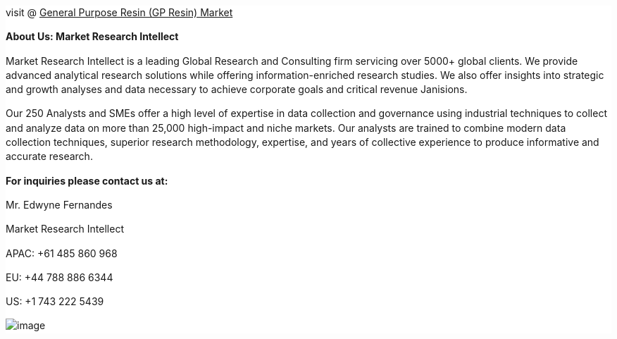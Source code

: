 visit&nbsp;@</strong>&nbsp;</span><span class="font-[700]"><a href="https://www.marketresearchintellect.com/product/global-general-purpose-resin-gp-resin-market/?utm_source=Linkedin&utm_medium=843" target="_blank" data-tracking-control-name="article-ssr-frontend-pulse_little-text-block" data-tracking-will-navigate="" data-test-link="">General Purpose Resin (GP Resin) Market</a></span></p><p><strong><span class="font-[700]">About Us: Market Research Intellect</span></strong></p><p><span class="">Market Research Intellect is a leading Global Research and Consulting firm servicing over 5000+ global clients. We provide advanced analytical research solutions while offering information-enriched research studies.&nbsp;</span>We also offer insights into strategic and growth analyses and data necessary to achieve corporate goals and critical revenue Janisions.</p><p><span class="">Our 250 Analysts and SMEs offer a high level of expertise in data collection and governance using industrial techniques to collect and analyze data on more than 25,000 high-impact and niche markets. Our analysts are trained to combine modern data collection techniques, superior research methodology, expertise, and years of collective experience to produce informative and accurate research.</span></p><p><strong>For inquiries please contact us at:</strong></p><p>Mr. Edwyne Fernandes</p><p>Market Research Intellect</p><p>APAC: +61 485 860 968</p><p>EU: +44 788 886 6344</p><p>US: +1 743 222 5439</p>
![image](https://github.com/user-attachments/assets/19a8bdb4-84b1-4d78-8f42-a5a15ebffdd4)

